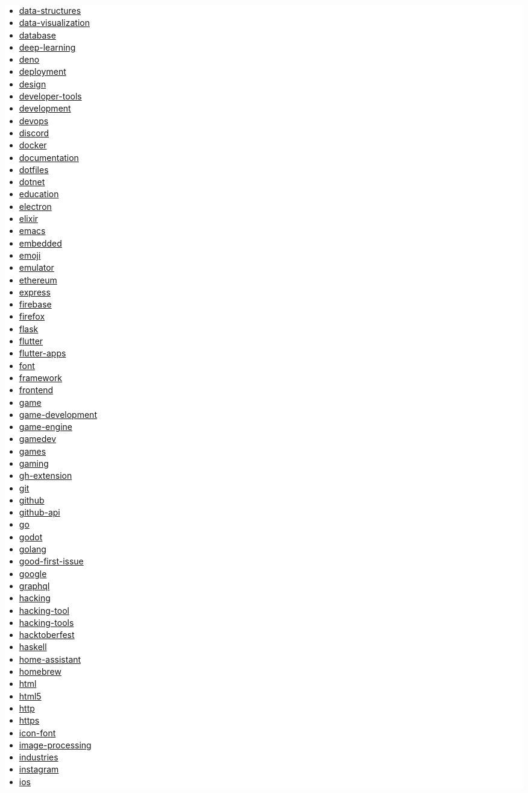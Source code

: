 - [data-structures](#data-structures)
- [data-visualization](#data-visualization)
- [database](#database)
- [deep-learning](#deep-learning)
- [deno](#deno)
- [deployment](#deployment)
- [design](#design)
- [developer-tools](#developer-tools)
- [development](#development)
- [devops](#devops)
- [discord](#discord)
- [docker](#docker)
- [documentation](#documentation)
- [dotfiles](#dotfiles)
- [dotnet](#dotnet)
- [education](#education)
- [electron](#electron)
- [elixir](#elixir)
- [emacs](#emacs)
- [embedded](#embedded)
- [emoji](#emoji)
- [emulator](#emulator)
- [ethereum](#ethereum)
- [express](#express)
- [firebase](#firebase)
- [firefox](#firefox)
- [flask](#flask)
- [flutter](#flutter)
- [flutter-apps](#flutter-apps)
- [font](#font)
- [framework](#framework)
- [frontend](#frontend)
- [game](#game)
- [game-development](#game-development)
- [game-engine](#game-engine)
- [gamedev](#gamedev)
- [games](#games)
- [gaming](#gaming)
- [gh-extension](#gh-extension)
- [git](#git)
- [github](#github)
- [github-api](#github-api)
- [go](#go)
- [godot](#godot)
- [golang](#golang)
- [good-first-issue](#good-first-issue)
- [google](#google)
- [graphql](#graphql)
- [hacking](#hacking)
- [hacking-tool](#hacking-tool)
- [hacking-tools](#hacking-tools)
- [hacktoberfest](#hacktoberfest)
- [haskell](#haskell)
- [home-assistant](#home-assistant)
- [homebrew](#homebrew)
- [html](#html)
- [html5](#html5)
- [http](#http)
- [https](#https)
- [icon-font](#icon-font)
- [image-processing](#image-processing)
- [industries](#industries)
- [instagram](#instagram)
- [ios](#ios)